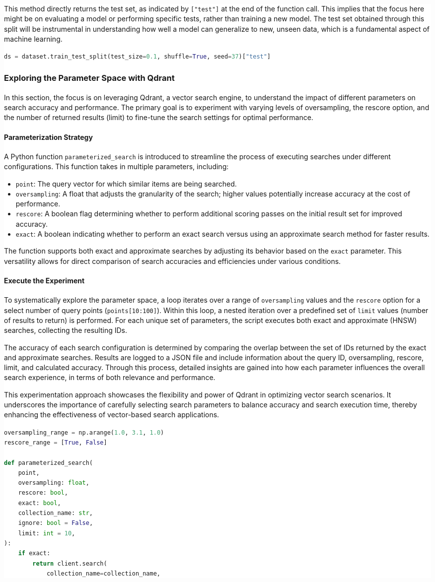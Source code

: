 This method directly returns the test set, as indicated by `["test"]` at the end of the function call. This implies that the focus here might be on evaluating a model or performing specific tests, rather than training a new model. The test set obtained through this split will be instrumental in understanding how well a model can generalize to new, unseen data, which is a fundamental aspect of machine learning.

```python
ds = dataset.train_test_split(test_size=0.1, shuffle=True, seed=37)["test"]
```

### Exploring the Parameter Space with Qdrant

In this section, the focus is on leveraging Qdrant, a vector search engine, to understand the impact of different parameters on search accuracy and performance. The primary goal is to experiment with varying levels of oversampling, the rescore option, and the number of returned results (limit) to fine-tune the search settings for optimal performance.

#### Parameterization Strategy

A Python function `parameterized_search` is introduced to streamline the process of executing searches under different configurations. This function takes in multiple parameters, including:
- `point`: The query vector for which similar items are being searched.
- `oversampling`: A float that adjusts the granularity of the search; higher values potentially increase accuracy at the cost of performance.
- `rescore`: A boolean flag determining whether to perform additional scoring passes on the initial result set for improved accuracy.
- `exact`: A boolean indicating whether to perform an exact search versus using an approximate search method for faster results.

The function supports both exact and approximate searches by adjusting its behavior based on the `exact` parameter. This versatility allows for direct comparison of search accuracies and efficiencies under various conditions.

#### Execute the Experiment 

To systematically explore the parameter space, a loop iterates over a range of `oversampling` values and the `rescore` option for a select number of query points (`points[10:100]`). Within this loop, a nested iteration over a predefined set of `limit` values (number of results to return) is performed. For each unique set of parameters, the script executes both exact and approximate (HNSW) searches, collecting the resulting IDs.

The accuracy of each search configuration is determined by comparing the overlap between the set of IDs returned by the exact and approximate searches. Results are logged to a JSON file and include information about the query ID, oversampling, rescore, limit, and calculated accuracy. Through this process, detailed insights are gained into how each parameter influences the overall search experience, in terms of both relevance and performance.

This experimentation approach showcases the flexibility and power of Qdrant in optimizing vector search scenarios. It underscores the importance of carefully selecting search parameters to balance accuracy and search execution time, thereby enhancing the effectiveness of vector-based search applications.

```python
oversampling_range = np.arange(1.0, 3.1, 1.0)
rescore_range = [True, False]

def parameterized_search(
    point,
    oversampling: float,
    rescore: bool,
    exact: bool,
    collection_name: str,
    ignore: bool = False,
    limit: int = 10,
):
    if exact:
        return client.search(
            collection_name=collection_name,
```